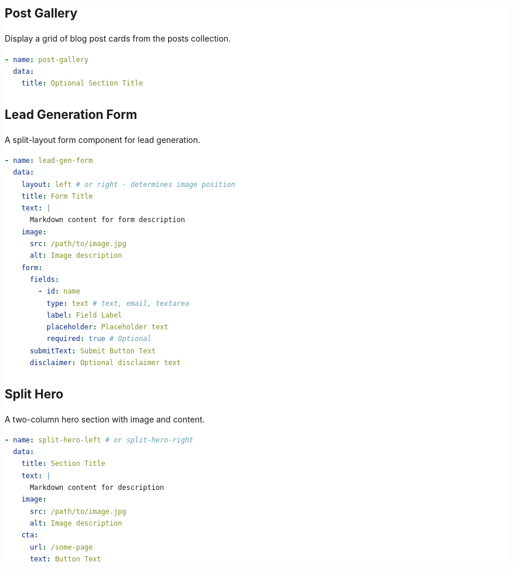## Post Gallery

Display a grid of blog post cards from the posts collection.

```yaml
- name: post-gallery
  data:
    title: Optional Section Title
```

## Lead Generation Form

A split-layout form component for lead generation.

```yaml
- name: lead-gen-form
  data:
    layout: left # or right - determines image position
    title: Form Title
    text: |
      Markdown content for form description
    image:
      src: /path/to/image.jpg
      alt: Image description
    form:
      fields:
        - id: name
          type: text # text, email, textarea
          label: Field Label
          placeholder: Placeholder text
          required: true # Optional
      submitText: Submit Button Text
      disclaimer: Optional disclaimer text
```

## Split Hero

A two-column hero section with image and content.

```yaml
- name: split-hero-left # or split-hero-right
  data:
    title: Section Title
    text: |
      Markdown content for description
    image:
      src: /path/to/image.jpg
      alt: Image description
    cta:
      url: /some-page
      text: Button Text
```
